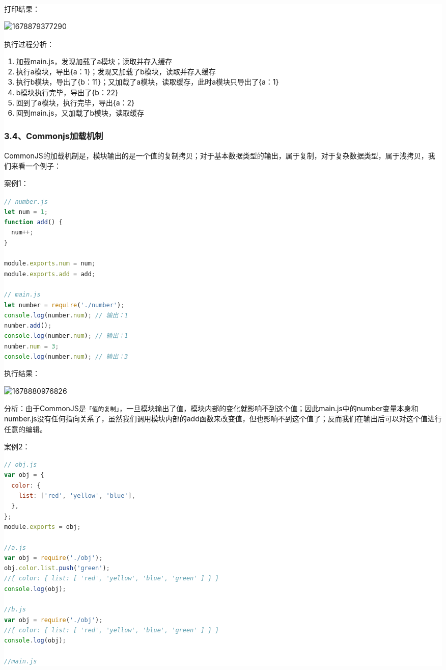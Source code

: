 打印结果：

![1678879377290](https://gitee.com/szchason/pic_bed/raw/main/blogs/module/1678879377290.png)

执行过程分析：

1. 加载main.js，发现加载了a模块；读取并存入缓存
1. 执行a模块，导出{a：1}；发现又加载了b模块，读取并存入缓存
1. 执行b模块，导出了{b：11}；又加载了a模块，读取缓存，此时a模块只导出了{a：1}
1. b模块执行完毕，导出了{b：22}
1. 回到了a模块，执行完毕，导出{a：2}
1. 回到main.js，又加载了b模块，读取缓存

### 3.4、Commonjs加载机制

CommonJS的加载机制是，模块输出的是一个值的复制拷贝；对于基本数据类型的输出，属于复制，对于复杂数据类型，属于浅拷贝，我们来看一个例子：

案例1：

```js
// number.js
let num = 1;
function add() {
  num++;
}

module.exports.num = num;
module.exports.add = add;

// main.js
let number = require('./number');
console.log(number.num); // 输出：1
number.add();
console.log(number.num); // 输出：1
number.num = 3;
console.log(number.num); // 输出：3
```

执行结果：

![1678880976826](https://gitee.com/szchason/pic_bed/raw/main/blogs/module/1678880976826.png)

分析：由于CommonJS是`「值的复制」`，一旦模块输出了值，模块内部的变化就影响不到这个值；因此main.js中的number变量本身和number.js没有任何指向关系了，虽然我们调用模块内部的add函数来改变值，但也影响不到这个值了；反而我们在输出后可以对这个值进行任意的编辑。

案例2：

```js
// obj.js
var obj = {
  color: {
    list: ['red', 'yellow', 'blue'],
  },
};
module.exports = obj;

//a.js
var obj = require('./obj');
obj.color.list.push('green');
//{ color: { list: [ 'red', 'yellow', 'blue', 'green' ] } }
console.log(obj);

//b.js
var obj = require('./obj');
//{ color: { list: [ 'red', 'yellow', 'blue', 'green' ] } }
console.log(obj);

//main.js
```